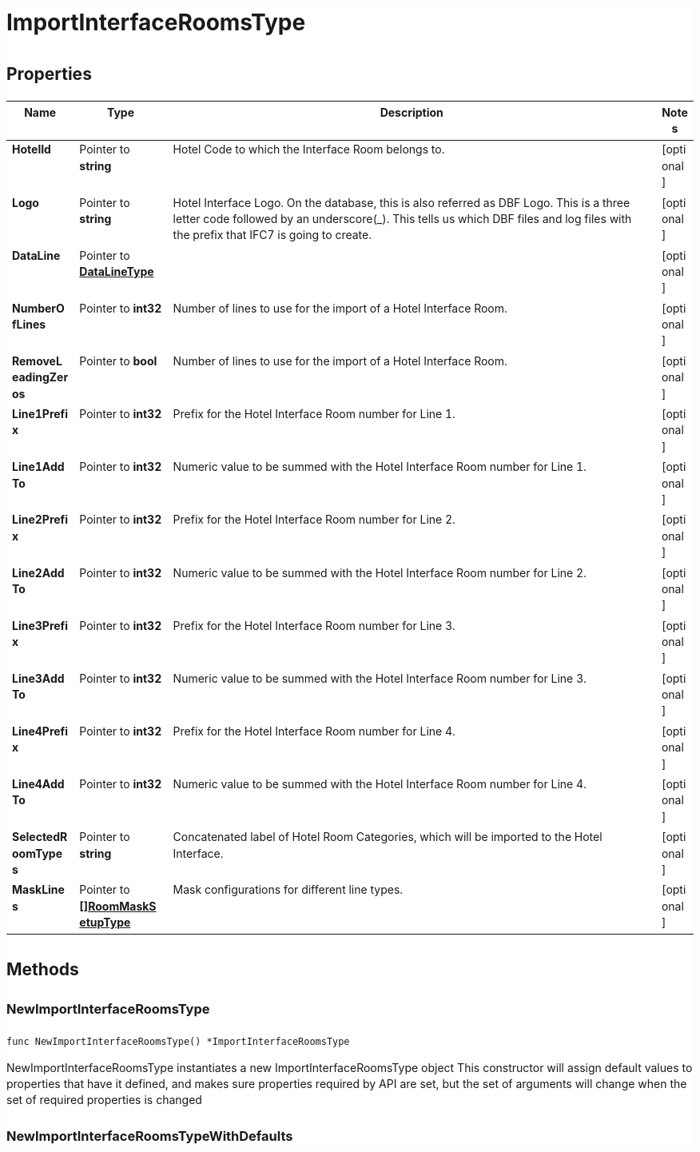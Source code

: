 # ImportInterfaceRoomsType

## Properties

Name | Type | Description | Notes
------------ | ------------- | ------------- | -------------
**HotelId** | Pointer to **string** | Hotel Code to which the Interface Room belongs to. | [optional] 
**Logo** | Pointer to **string** | Hotel Interface Logo. On the database, this is also referred as DBF Logo. This is a three letter code followed by an underscore(_). This tells us which DBF files and log files with the prefix that IFC7 is going to create. | [optional] 
**DataLine** | Pointer to [**DataLineType**](DataLineType.md) |  | [optional] 
**NumberOfLines** | Pointer to **int32** | Number of lines to use for the import of a Hotel Interface Room. | [optional] 
**RemoveLeadingZeros** | Pointer to **bool** | Number of lines to use for the import of a Hotel Interface Room. | [optional] 
**Line1Prefix** | Pointer to **int32** | Prefix for the Hotel Interface Room number for Line 1. | [optional] 
**Line1AddTo** | Pointer to **int32** | Numeric value to be summed with the Hotel Interface Room number for Line 1. | [optional] 
**Line2Prefix** | Pointer to **int32** | Prefix for the Hotel Interface Room number for Line 2. | [optional] 
**Line2AddTo** | Pointer to **int32** | Numeric value to be summed with the Hotel Interface Room number for Line 2. | [optional] 
**Line3Prefix** | Pointer to **int32** | Prefix for the Hotel Interface Room number for Line 3. | [optional] 
**Line3AddTo** | Pointer to **int32** | Numeric value to be summed with the Hotel Interface Room number for Line 3. | [optional] 
**Line4Prefix** | Pointer to **int32** | Prefix for the Hotel Interface Room number for Line 4. | [optional] 
**Line4AddTo** | Pointer to **int32** | Numeric value to be summed with the Hotel Interface Room number for Line 4. | [optional] 
**SelectedRoomTypes** | Pointer to **string** | Concatenated label of Hotel Room Categories, which will be imported to the Hotel Interface. | [optional] 
**MaskLines** | Pointer to [**[]RoomMaskSetupType**](RoomMaskSetupType.md) | Mask configurations for different line types. | [optional] 

## Methods

### NewImportInterfaceRoomsType

`func NewImportInterfaceRoomsType() *ImportInterfaceRoomsType`

NewImportInterfaceRoomsType instantiates a new ImportInterfaceRoomsType object
This constructor will assign default values to properties that have it defined,
and makes sure properties required by API are set, but the set of arguments
will change when the set of required properties is changed

### NewImportInterfaceRoomsTypeWithDefaults
